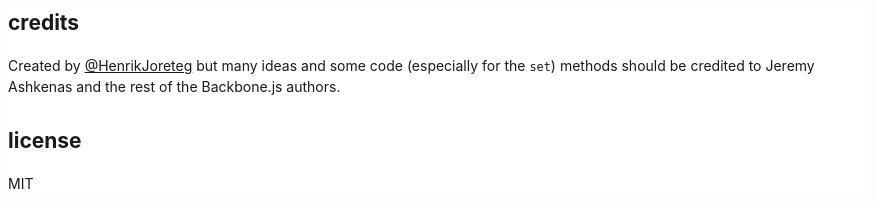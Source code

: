 

## credits

Created by [@HenrikJoreteg](http://twitter.com/henrikjoreteg) but many ideas and some code (especially for the `set`) methods should be credited to Jeremy Ashkenas and the rest of the Backbone.js authors. 


## license

MIT


